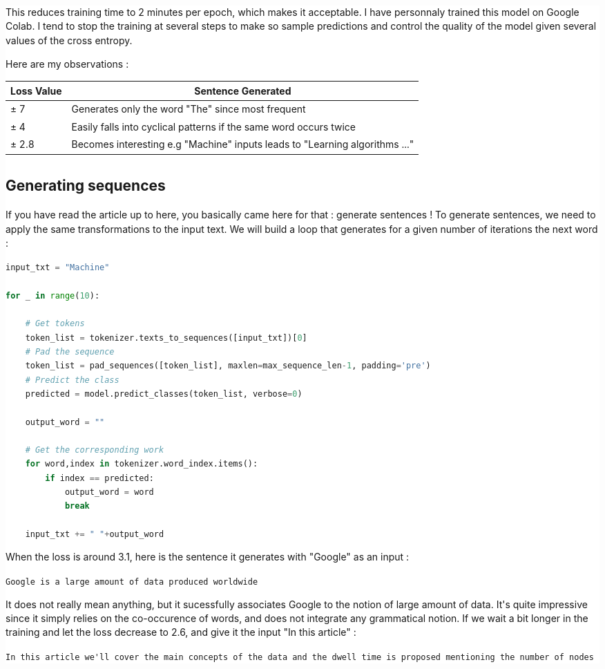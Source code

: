 This reduces training time to 2 minutes per epoch, which makes it acceptable. I have personnaly trained this model on Google Colab. I tend to stop the training at several steps to make so sample predictions and control the quality of the model given several values of the cross entropy.

Here are my observations :

| Loss Value | Sentence Generated |
| --- | --- |
| ± 7| Generates only the word "The" since most frequent |
| ± 4| Easily falls into cyclical patterns if the same word occurs twice |
| ± 2.8| Becomes interesting e.g "Machine" inputs leads to "Learning algorithms ..." |

## Generating sequences 

If you have read the article up to here, you basically came here for that : generate sentences ! To generate sentences, we need to apply the same transformations to the input text. We will build a loop that generates for a given number of iterations the next word :

```python
input_txt = "Machine"

for _ in range(10):
    
    # Get tokens
    token_list = tokenizer.texts_to_sequences([input_txt])[0]
    # Pad the sequence
    token_list = pad_sequences([token_list], maxlen=max_sequence_len-1, padding='pre')
    # Predict the class
    predicted = model.predict_classes(token_list, verbose=0)
    
    output_word = ""
    
    # Get the corresponding work
    for word,index in tokenizer.word_index.items():
        if index == predicted:
            output_word = word
            break
            
    input_txt += " "+output_word
```

When the loss is around 3.1, here is the sentence it generates with "Google" as an input :

`Google is a large amount of data produced worldwide`

It does not really mean anything, but it sucessfully associates Google to the notion of large amount of data. It's quite impressive since it simply relies on the co-occurence of words, and does not integrate any grammatical notion. If we wait a bit longer in the training and let the loss decrease to 2.6, and give it the input "In this article" :

`In this article we'll cover the main concepts of the data and the dwell time is proposed mentioning the number of nodes`
